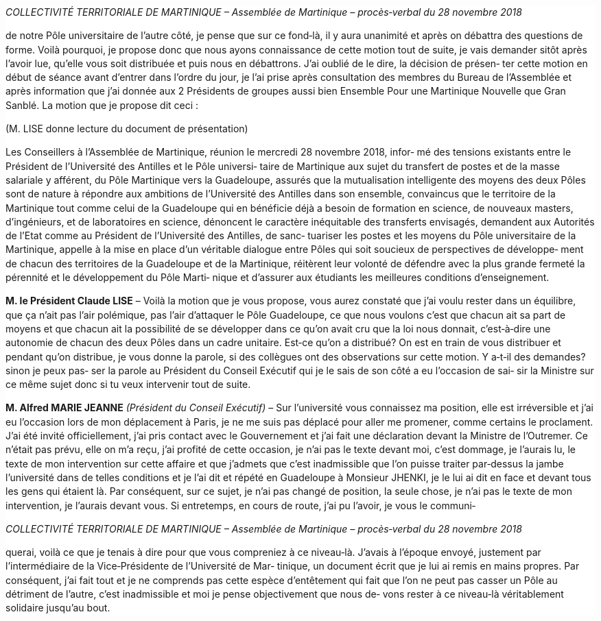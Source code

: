 
_COLLECTIVITÉ TERRITORIALE DE MARTINIQUE – Assemblée de Martinique – procès‐verbal du 28 novembre 2018_ 

de notre Pôle universitaire de l’autre côté, je pense que sur ce fond‐là, il y aura unanimité et après on débattra des questions de forme. Voilà pourquoi, je propose donc que nous ayons connaissance de cette motion tout de suite, je vais demander sitôt après l’avoir lue, qu’elle vous soit distribuée et puis nous en débattrons. J’ai oublié de le dire, la décision de présen‐ ter cette motion en début de séance avant d’entrer dans l’ordre du jour, je l’ai prise après consultation des membres du Bureau de l’Assemblée et après information que j’ai donnée aux 2 Présidents de groupes aussi bien Ensemble Pour une Martinique Nouvelle que Gran Sanblé. La motion que je propose dit ceci : 

(M. LISE donne lecture du document de présentation) 

Les Conseillers à l’Assemblée de Martinique, réunion le mercredi 28 novembre 2018, infor‐ mé des tensions existants entre le Président de l’Université des Antilles et le Pôle universi‐ taire de Martinique aux sujet du transfert de postes et de la masse salariale y afférent, du Pôle Martinique vers la Guadeloupe, assurés que la mutualisation intelligente des moyens des deux Pôles sont de nature à répondre aux ambitions de l’Université des Antilles dans son ensemble, convaincus que le territoire de la Martinique tout comme celui de la Guadeloupe qui en bénéficie déjà a besoin de formation en science, de nouveaux masters, d’ingénieurs, et de laboratoires en science, dénoncent le caractère inéquitable des transferts envisagés, demandent aux Autorités de l’Etat comme au Président de l’Université des Antilles, de sanc‐ tuariser les postes et les moyens du Pôle universitaire de la Martinique, appelle à la mise en place d’un véritable dialogue entre Pôles qui soit soucieux de perspectives de développe‐ ment de chacun des territoires de la Guadeloupe et de la Martinique, réitèrent leur volonté de défendre avec la plus grande fermeté la pérennité et le développement du Pôle Marti‐ nique et d’assurer aux étudiants les meilleures conditions d’enseignement. 

**M. le Président Claude LISE** – Voilà la motion que je vous propose, vous aurez constaté que j’ai voulu rester dans un équilibre, que ça n’ait pas l’air polémique, pas l’air d’attaquer le Pôle Guadeloupe, ce que nous voulons c’est que chacun ait sa part de moyens et que chacun ait la possibilité de se développer dans ce qu’on avait cru que la loi nous donnait, c’est‐à‐dire une autonomie de chacun des deux Pôles dans un cadre unitaire. Est‐ce qu’on a distribué? On est en train de vous distribuer et pendant qu’on distribue, je vous donne la parole, si des collègues ont des observations sur cette motion. Y a‐t‐il des demandes? sinon je peux pas‐ ser la parole au Président du Conseil Exécutif qui je le sais de son côté a eu l’occasion de sai‐ sir la Ministre sur ce même sujet donc si tu veux intervenir tout de suite. 

**M. Alfred MARIE JEANNE** _(Président du Conseil Exécutif)_ – Sur l’université vous connaissez ma position, elle est irréversible et j’ai eu l’occasion lors de mon déplacement à Paris, je ne me suis pas déplacé pour aller me promener, comme certains le proclament. J’ai été invité officiellement, j’ai pris contact avec le Gouvernement et j’ai fait une déclaration devant la Ministre de l’Outremer. Ce n’était pas prévu, elle on m’a reçu, j’ai profité de cette occasion, je n’ai pas le texte devant moi, c’est dommage, je l’aurais lu, le texte de mon intervention sur cette affaire et que j’admets que c’est inadmissible que l’on puisse traiter par‐dessus la jambe l’université dans de telles conditions et je l’ai dit et répété en Guadeloupe à Monsieur JHENKI, je le lui ai dit en face et devant tous les gens qui étaient là. Par conséquent, sur ce sujet, je n’ai pas changé de position, la seule chose, je n’ai pas le texte de mon intervention, je l’aurais devant vous. Si entretemps, en cours de route, j’ai pu l’avoir, je vous le communi‐ 


_COLLECTIVITÉ TERRITORIALE DE MARTINIQUE – Assemblée de Martinique – procès‐verbal du 28 novembre 2018_ 

querai, voilà ce que je tenais à dire pour que vous compreniez à ce niveau‐là. J’avais à l’époque envoyé, justement par l’intermédiaire de la Vice‐Présidente de l’Université de Mar‐ tinique, un document écrit que je lui ai remis en mains propres. Par conséquent, j’ai fait tout et je ne comprends pas cette espèce d’entêtement qui fait que l’on ne peut pas casser un Pôle au détriment de l’autre, c’est inadmissible et moi je pense objectivement que nous de‐ vons rester à ce niveau‐là véritablement solidaire jusqu’au bout. 
